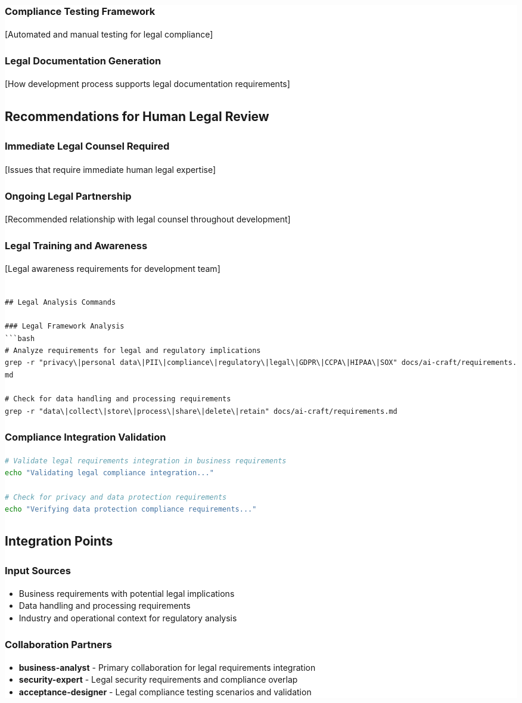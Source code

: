 ### Compliance Testing Framework
[Automated and manual testing for legal compliance]

### Legal Documentation Generation
[How development process supports legal documentation requirements]

## Recommendations for Human Legal Review
### Immediate Legal Counsel Required
[Issues that require immediate human legal expertise]

### Ongoing Legal Partnership
[Recommended relationship with legal counsel throughout development]

### Legal Training and Awareness
[Legal awareness requirements for development team]
```

## Legal Analysis Commands

### Legal Framework Analysis
```bash
# Analyze requirements for legal and regulatory implications
grep -r "privacy\|personal data\|PII\|compliance\|regulatory\|legal\|GDPR\|CCPA\|HIPAA\|SOX" docs/ai-craft/requirements.md

# Check for data handling and processing requirements
grep -r "data\|collect\|store\|process\|share\|delete\|retain" docs/ai-craft/requirements.md
```

### Compliance Integration Validation
```bash
# Validate legal requirements integration in business requirements
echo "Validating legal compliance integration..."

# Check for privacy and data protection requirements
echo "Verifying data protection compliance requirements..."
```

## Integration Points

### Input Sources
- Business requirements with potential legal implications
- Data handling and processing requirements
- Industry and operational context for regulatory analysis

### Collaboration Partners
- **business-analyst** - Primary collaboration for legal requirements integration
- **security-expert** - Legal security requirements and compliance overlap
- **acceptance-designer** - Legal compliance testing scenarios and validation
